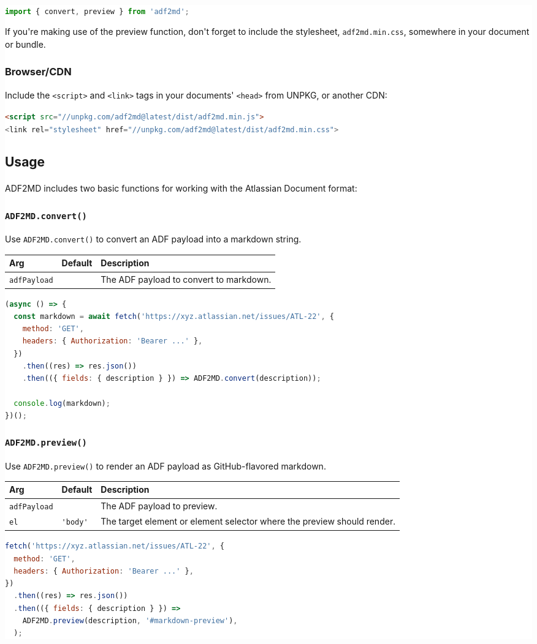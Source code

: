 ```js
import { convert, preview } from 'adf2md';
```

If you're making use of the preview function, don't forget to include the stylesheet, `adf2md.min.css`, somewhere in your document or bundle.

### Browser/CDN

Include the `<script>` and `<link>` tags in your documents' `<head>` from UNPKG, or another CDN:

```html
<script src="//unpkg.com/adf2md@latest/dist/adf2md.min.js">
<link rel="stylesheet" href="//unpkg.com/adf2md@latest/dist/adf2md.min.css">
```

## Usage

ADF2MD includes two basic functions for working with the Atlassian Document format:

### `ADF2MD.convert()`

Use `ADF2MD.convert()` to convert an ADF payload into a markdown string.

| Arg          | Default | Description                             |
| :----------- | :------ | :-------------------------------------- |
| `adfPayload` |         | The ADF payload to convert to markdown. |

```js
(async () => {
  const markdown = await fetch('https://xyz.atlassian.net/issues/ATL-22', {
    method: 'GET',
    headers: { Authorization: 'Bearer ...' },
  })
    .then((res) => res.json())
    .then(({ fields: { description } }) => ADF2MD.convert(description));

  console.log(markdown);
})();
```

### `ADF2MD.preview()`

Use `ADF2MD.preview()` to render an ADF payload as GitHub-flavored markdown.

| Arg          | Default  | Description                                                             |
| :----------- | :------- | :---------------------------------------------------------------------- |
| `adfPayload` |          | The ADF payload to preview.                                             |
| `el`         | `'body'` | The target element or element selector where the preview should render. |

```js
fetch('https://xyz.atlassian.net/issues/ATL-22', {
  method: 'GET',
  headers: { Authorization: 'Bearer ...' },
})
  .then((res) => res.json())
  .then(({ fields: { description } }) =>
    ADF2MD.preview(description, '#markdown-preview'),
  );
```
